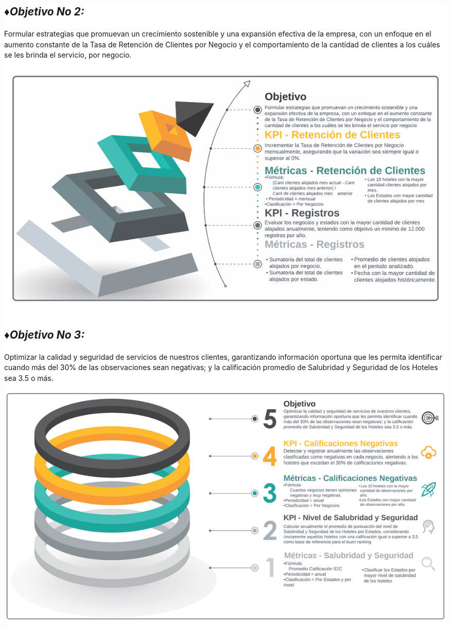 ## **_♦Objetivo No 2:_**

Formular estrategias que promuevan un crecimiento sostenible y una expansión efectiva de la empresa, con un enfoque en el aumento constante de la Tasa de Retención de Clientes por Negocio y el comportamiento de la cantidad de clientes a los cuáles se les brinda el servicio, por negocio.

<img src="5_Sources/Images/Objetivo_2.png" width="900px"/>

## **_♦Objetivo No 3:_**

Optimizar la calidad y seguridad de servicios de nuestros clientes, garantizando información oportuna que les permita identificar cuando más del 30% de las observaciones sean negativas; y la calificación promedio de Salubridad y Seguridad de los Hoteles sea 3.5 o más.

<img src="5_Sources/Images/Objetivo_3.png" width="900px"/>

